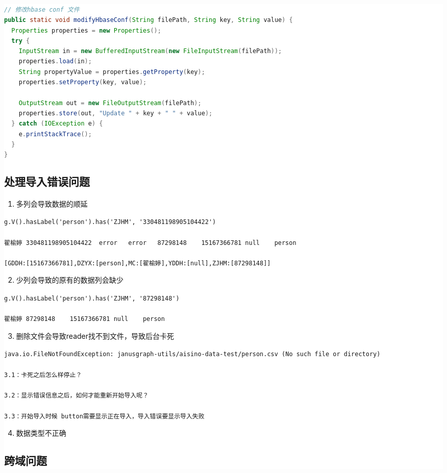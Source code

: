 ```java
// 修改hbase conf 文件
public static void modifyHbaseConf(String filePath, String key, String value) {
  Properties properties = new Properties();
  try {
    InputStream in = new BufferedInputStream(new FileInputStream(filePath));
    properties.load(in);
    String propertyValue = properties.getProperty(key);
    properties.setProperty(key, value);

    OutputStream out = new FileOutputStream(filePath);
    properties.store(out, "Update " + key + " " + value);
  } catch (IOException e) {
    e.printStackTrace();
  }
}
```

## 处理导入错误问题

1. 多列会导致数据的顺延

```shell
g.V().hasLabel('person').has('ZJHM', '330481198905104422')

翟榆婷	330481198905104422	error	error	87298148	15167366781	null	person

[GDDH:[15167366781],DZYX:[person],MC:[翟榆婷],YDDH:[null],ZJHM:[87298148]]
```

2. 少列会导致的原有的数据列会缺少

```shell
g.V().hasLabel('person').has('ZJHM', '87298148')

翟榆婷	87298148	15167366781	null	person 
```

3. 删除文件会导致reader找不到文件，导致后台卡死

```shell
java.io.FileNotFoundException: janusgraph-utils/aisino-data-test/person.csv (No such file or directory)

3.1：卡死之后怎么样停止？

3.2：显示错误信息之后，如何才能重新开始导入呢？

3.3：开始导入时候 button需要显示正在导入，导入错误要显示导入失败
```

4. 数据类型不正确

## 跨域问题
